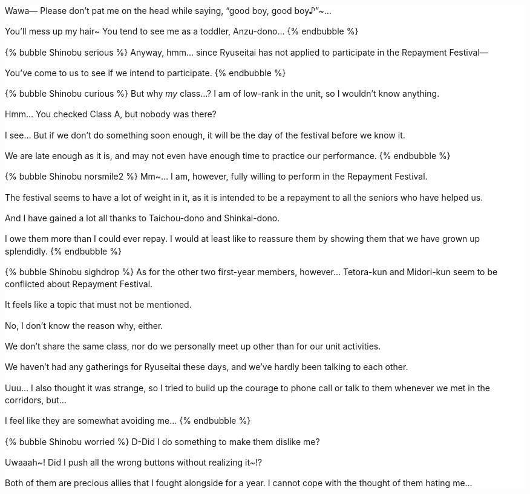 Wawa— Please don’t pat me on the head while saying, “good boy, good boy♪”~…

You’ll mess up my hair~ You tend to see me as a toddler, Anzu-dono…
{% endbubble %}

{% bubble Shinobu serious %}
Anyway, hmm… since Ryuseitai has not applied to participate in the Repayment Festival—

You’ve come to us to see if we intend to participate.
{% endbubble %}

{% bubble Shinobu curious %}
But why *my* class…? I am of low-rank in the unit, so I wouldn’t know anything.

Hmm… You checked Class A, but nobody was there?

I see… But if we don’t do something soon enough, it will be the day of the festival before we know it.

We are late enough as it is, and may not even have enough time to practice our performance.
{% endbubble %}

{% bubble Shinobu norsmile2 %}
Mm~… I am, however, fully willing to perform in the Repayment Festival.

The festival seems to have a lot of weight in it, as it is intended to be a repayment to all the seniors who have helped us.

And I have gained a lot all thanks to Taichou-dono and Shinkai-dono.

I owe them more than I could ever repay. I would at least like to reassure them by showing them that we have grown up splendidly.
{% endbubble %}

{% bubble Shinobu sighdrop %}
As for the other two first-year members, however… Tetora-kun and Midori-kun seem to be conflicted about Repayment Festival.

It feels like a topic that must not be mentioned.

No, I don’t know the reason why, either.

We don’t share the same class, nor do we personally meet up other than for our unit activities.

We haven’t had any gatherings for Ryuseitai these days, and we’ve hardly been talking to each other.

Uuu… I also thought it was strange, so I tried to build up the courage to phone call or talk to them whenever we met in the corridors, but…

I feel like they are somewhat avoiding me…
{% endbubble %}

{% bubble Shinobu worried %}
D-Did I do something to make them dislike me?

Uwaaah\~! Did I push all the wrong buttons without realizing it\~!?

Both of them are precious allies that I fought alongside for a year. I cannot cope with the thought of them hating me…
